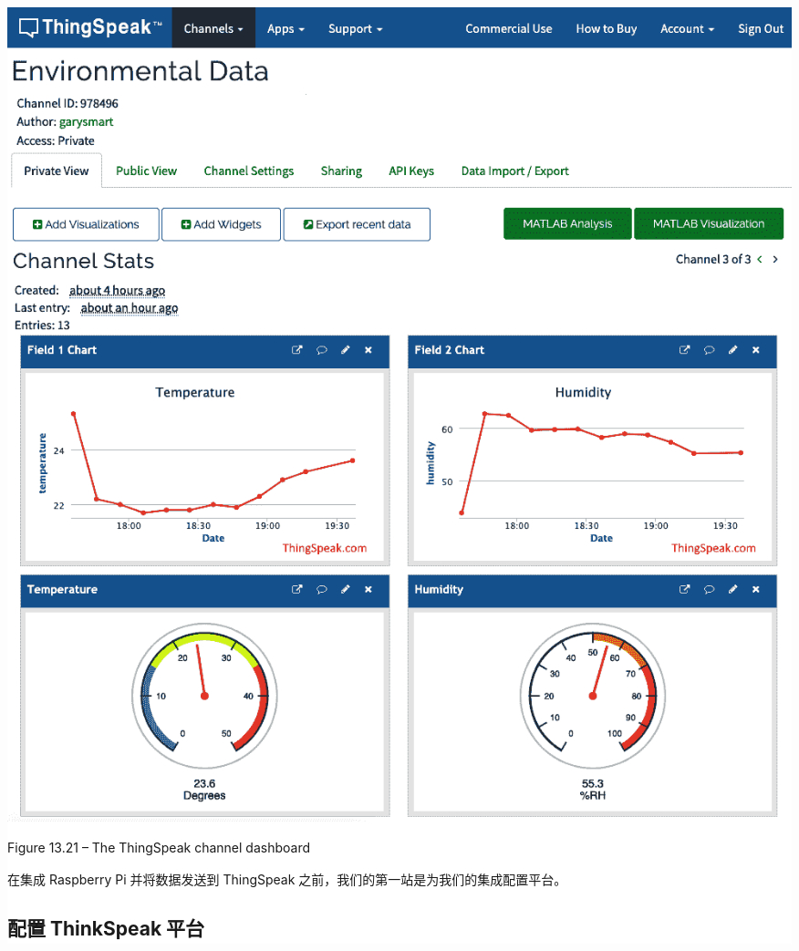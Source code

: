 ![](img/305142c2-ad8f-41e8-862f-11f3a9a9361f.png)

Figure 13.21 – The ThingSpeak channel dashboard

在集成 Raspberry Pi 并将数据发送到 ThingSpeak 之前，我们的第一站是为我们的集成配置平台。

## 配置 ThinkSpeak 平台
